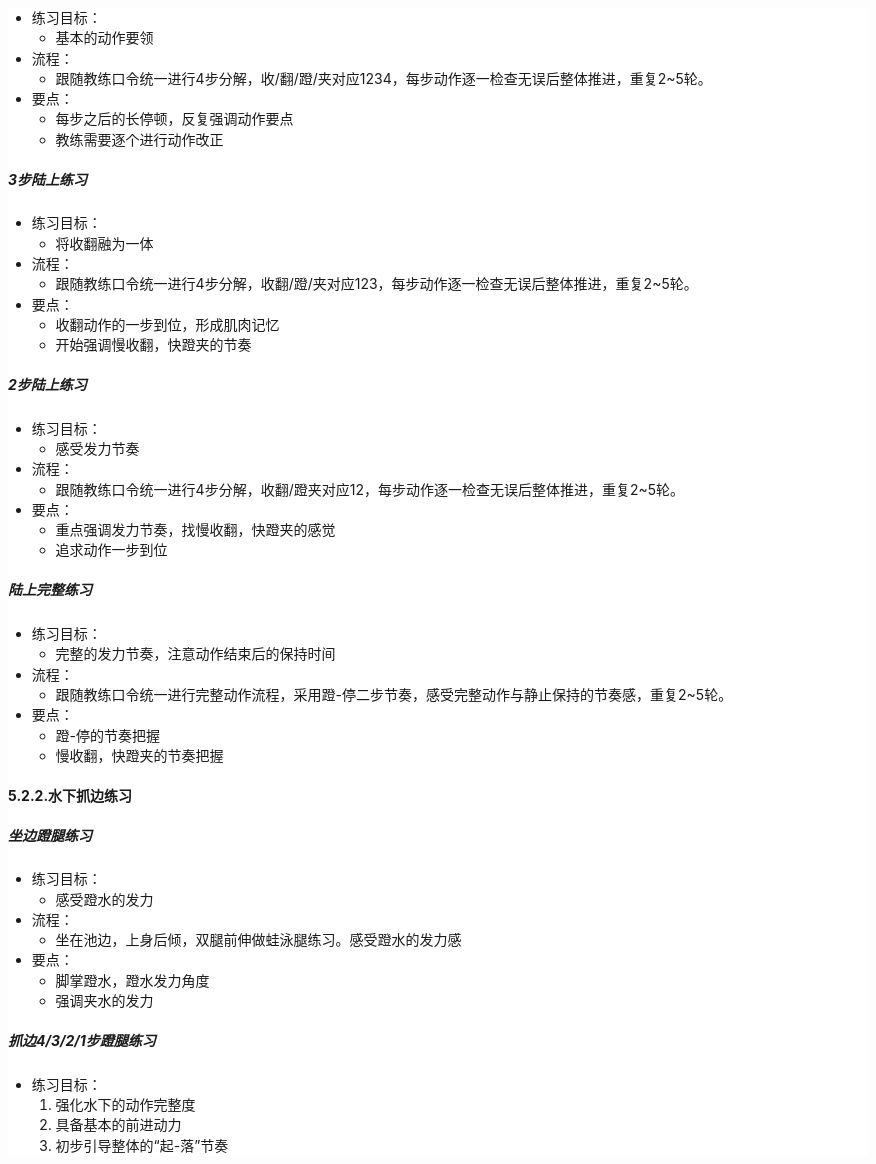 * 练习目标：
  * 基本的动作要领
* 流程：
  * 跟随教练口令统一进行4步分解，收/翻/蹬/夹对应1234，每步动作逐一检查无误后整体推进，重复2~5轮。
* 要点：
  * 每步之后的长停顿，反复强调动作要点
  * 教练需要逐个进行动作改正

##### 3步陆上练习

* 练习目标：
  * 将收翻融为一体
* 流程：
  * 跟随教练口令统一进行4步分解，收翻/蹬/夹对应123，每步动作逐一检查无误后整体推进，重复2~5轮。
* 要点：
  * 收翻动作的一步到位，形成肌肉记忆
  * 开始强调慢收翻，快蹬夹的节奏

##### 2步陆上练习

* 练习目标：
  * 感受发力节奏
* 流程：
  * 跟随教练口令统一进行4步分解，收翻/蹬夹对应12，每步动作逐一检查无误后整体推进，重复2~5轮。
* 要点：
  * 重点强调发力节奏，找慢收翻，快蹬夹的感觉
  * 追求动作一步到位

##### 陆上完整练习

* 练习目标：
  * 完整的发力节奏，注意动作结束后的保持时间
* 流程：
  * 跟随教练口令统一进行完整动作流程，采用蹬-停二步节奏，感受完整动作与静止保持的节奏感，重复2~5轮。
* 要点：
  * 蹬-停的节奏把握
  * 慢收翻，快蹬夹的节奏把握

#### 5.2.2.水下抓边练习

##### 坐边蹬腿练习

* 练习目标：
  * 感受蹬水的发力
* 流程：
  * 坐在池边，上身后倾，双腿前伸做蛙泳腿练习。感受蹬水的发力感
* 要点：
  * 脚掌蹬水，蹬水发力角度
  * 强调夹水的发力

##### 抓边4/3/2/1步蹬腿练习

* 练习目标：
  1. 强化水下的动作完整度
  2. 具备基本的前进动力
  3. 初步引导整体的“起-落”节奏
  
